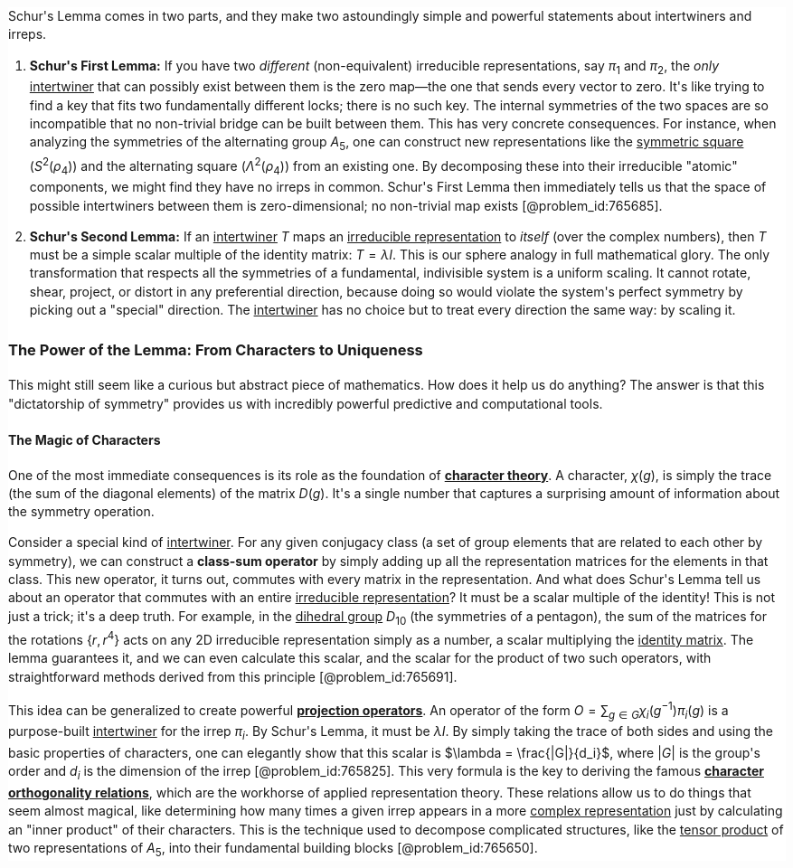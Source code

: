 Schur's Lemma comes in two parts, and they make two astoundingly simple and powerful statements about intertwiners and irreps.

1.  **Schur's First Lemma:** If you have two *different* (non-equivalent) irreducible representations, say $\pi_1$ and $\pi_2$, the *only* [intertwiner](@article_id:192842) that can possibly exist between them is the zero map—the one that sends every vector to zero. It's like trying to find a key that fits two fundamentally different locks; there is no such key. The internal symmetries of the two spaces are so incompatible that no non-trivial bridge can be built between them. This has very concrete consequences. For instance, when analyzing the symmetries of the alternating group $A_5$, one can construct new representations like the [symmetric square](@article_id:137182) ($S^2(\rho_4)$) and the alternating square ($\Lambda^2(\rho_4)$) from an existing one. By decomposing these into their irreducible "atomic" components, we might find they have no irreps in common. Schur's First Lemma then immediately tells us that the space of possible intertwiners between them is zero-dimensional; no non-trivial map exists [@problem_id:765685].

2.  **Schur's Second Lemma:** If an [intertwiner](@article_id:192842) $T$ maps an [irreducible representation](@article_id:142239) to *itself* (over the complex numbers), then $T$ must be a simple scalar multiple of the identity matrix: $T = \lambda I$. This is our sphere analogy in full mathematical glory. The only transformation that respects all the symmetries of a fundamental, indivisible system is a uniform scaling. It cannot rotate, shear, project, or distort in any preferential direction, because doing so would violate the system's perfect symmetry by picking out a "special" direction. The [intertwiner](@article_id:192842) has no choice but to treat every direction the same way: by scaling it.

### The Power of the Lemma: From Characters to Uniqueness

This might still seem like a curious but abstract piece of mathematics. How does it help us do anything? The answer is that this "dictatorship of symmetry" provides us with incredibly powerful predictive and computational tools.

#### The Magic of Characters

One of the most immediate consequences is its role as the foundation of **[character theory](@article_id:143527)**. A character, $\chi(g)$, is simply the trace (the sum of the diagonal elements) of the matrix $D(g)$. It's a single number that captures a surprising amount of information about the symmetry operation.

Consider a special kind of [intertwiner](@article_id:192842). For any given conjugacy class (a set of group elements that are related to each other by symmetry), we can construct a **class-sum operator** by simply adding up all the representation matrices for the elements in that class. This new operator, it turns out, commutes with every matrix in the representation. And what does Schur's Lemma tell us about an operator that commutes with an entire [irreducible representation](@article_id:142239)? It must be a scalar multiple of the identity! This is not just a trick; it's a deep truth. For example, in the [dihedral group](@article_id:143381) $D_{10}$ (the symmetries of a pentagon), the sum of the matrices for the rotations $\{r, r^4\}$ acts on any 2D irreducible representation simply as a number, a scalar multiplying the [identity matrix](@article_id:156230). The lemma guarantees it, and we can even calculate this scalar, and the scalar for the product of two such operators, with straightforward methods derived from this principle [@problem_id:765691].

This idea can be generalized to create powerful **[projection operators](@article_id:153648)**. An operator of the form $O = \sum_{g \in G} \chi_i(g^{-1}) \pi_i(g)$ is a purpose-built [intertwiner](@article_id:192842) for the irrep $\pi_i$. By Schur's Lemma, it must be $\lambda I$. By simply taking the trace of both sides and using the basic properties of characters, one can elegantly show that this scalar is $\lambda = \frac{|G|}{d_i}$, where $|G|$ is the group's order and $d_i$ is the dimension of the irrep [@problem_id:765825]. This very formula is the key to deriving the famous **[character orthogonality relations](@article_id:143456)**, which are the workhorse of applied representation theory. These relations allow us to do things that seem almost magical, like determining how many times a given irrep appears in a more [complex representation](@article_id:182602) just by calculating an "inner product" of their characters. This is the technique used to decompose complicated structures, like the [tensor product](@article_id:140200) of two representations of $A_5$, into their fundamental building blocks [@problem_id:765650].
